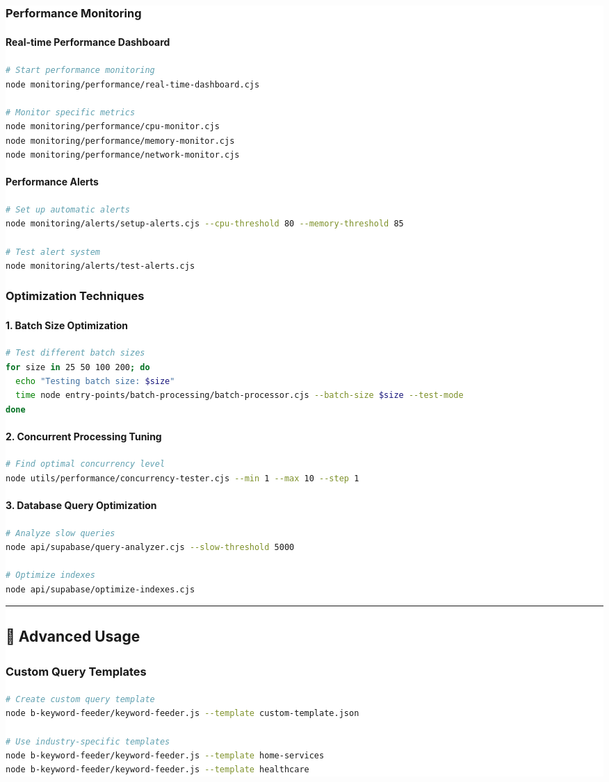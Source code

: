 ### Performance Monitoring

#### Real-time Performance Dashboard
```bash
# Start performance monitoring
node monitoring/performance/real-time-dashboard.cjs

# Monitor specific metrics
node monitoring/performance/cpu-monitor.cjs
node monitoring/performance/memory-monitor.cjs
node monitoring/performance/network-monitor.cjs
```

#### Performance Alerts
```bash
# Set up automatic alerts
node monitoring/alerts/setup-alerts.cjs --cpu-threshold 80 --memory-threshold 85

# Test alert system
node monitoring/alerts/test-alerts.cjs
```

### Optimization Techniques

#### 1. Batch Size Optimization
```bash
# Test different batch sizes
for size in 25 50 100 200; do
  echo "Testing batch size: $size"
  time node entry-points/batch-processing/batch-processor.cjs --batch-size $size --test-mode
done
```

#### 2. Concurrent Processing Tuning
```bash
# Find optimal concurrency level
node utils/performance/concurrency-tester.cjs --min 1 --max 10 --step 1
```

#### 3. Database Query Optimization
```bash
# Analyze slow queries
node api/supabase/query-analyzer.cjs --slow-threshold 5000

# Optimize indexes
node api/supabase/optimize-indexes.cjs
```
---

## 🚀 Advanced Usage

### Custom Query Templates
```bash
# Create custom query template
node b-keyword-feeder/keyword-feeder.js --template custom-template.json

# Use industry-specific templates
node b-keyword-feeder/keyword-feeder.js --template home-services
node b-keyword-feeder/keyword-feeder.js --template healthcare
```

